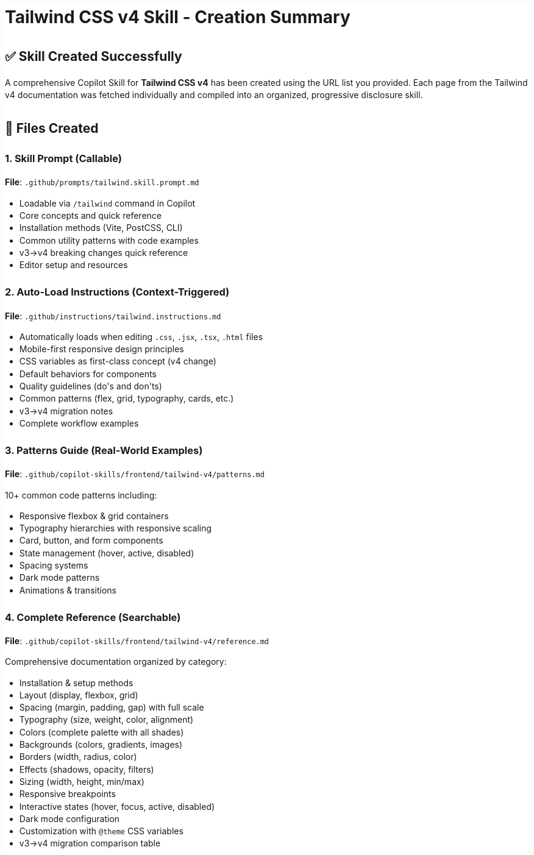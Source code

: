 # Tailwind CSS v4 Skill - Creation Summary

## ✅ Skill Created Successfully

A comprehensive Copilot Skill for **Tailwind CSS v4** has been created using the URL list you provided. Each page from the Tailwind v4 documentation was fetched individually and compiled into an organized, progressive disclosure skill.

## 📁 Files Created

### 1. **Skill Prompt** (Callable)
**File**: `.github/prompts/tailwind.skill.prompt.md`

- Loadable via `/tailwind` command in Copilot
- Core concepts and quick reference
- Installation methods (Vite, PostCSS, CLI)
- Common utility patterns with code examples
- v3→v4 breaking changes quick reference
- Editor setup and resources

### 2. **Auto-Load Instructions** (Context-Triggered)
**File**: `.github/instructions/tailwind.instructions.md`

- Automatically loads when editing `.css`, `.jsx`, `.tsx`, `.html` files
- Mobile-first responsive design principles
- CSS variables as first-class concept (v4 change)
- Default behaviors for components
- Quality guidelines (do's and don'ts)
- Common patterns (flex, grid, typography, cards, etc.)
- v3→v4 migration notes
- Complete workflow examples

### 3. **Patterns Guide** (Real-World Examples)
**File**: `.github/copilot-skills/frontend/tailwind-v4/patterns.md`

10+ common code patterns including:
- Responsive flexbox & grid containers
- Typography hierarchies with responsive scaling
- Card, button, and form components
- State management (hover, active, disabled)
- Spacing systems
- Dark mode patterns
- Animations & transitions

### 4. **Complete Reference** (Searchable)
**File**: `.github/copilot-skills/frontend/tailwind-v4/reference.md`

Comprehensive documentation organized by category:
- Installation & setup methods
- Layout (display, flexbox, grid)
- Spacing (margin, padding, gap) with full scale
- Typography (size, weight, color, alignment)
- Colors (complete palette with all shades)
- Backgrounds (colors, gradients, images)
- Borders (width, radius, color)
- Effects (shadows, opacity, filters)
- Sizing (width, height, min/max)
- Responsive breakpoints
- Interactive states (hover, focus, active, disabled)
- Dark mode configuration
- Customization with `@theme` CSS variables
- v3→v4 migration comparison table